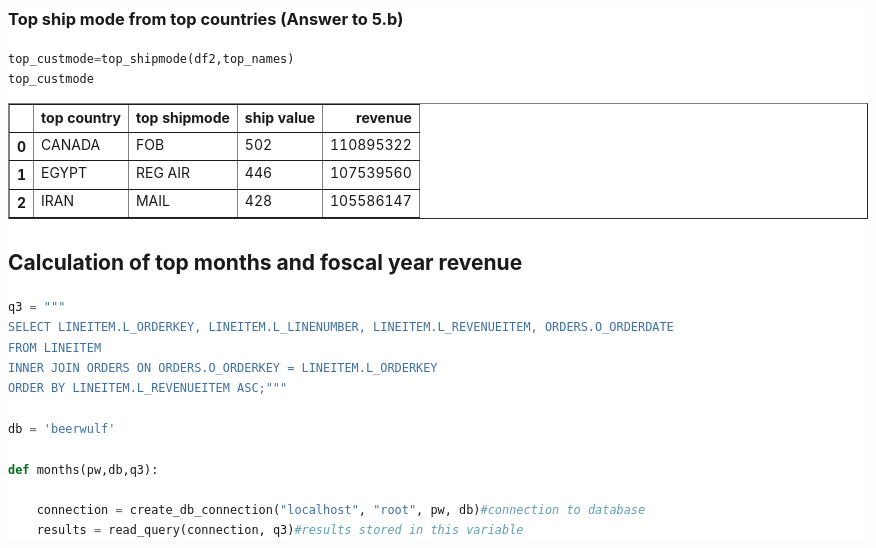 ### Top ship mode from top countries (Answer to 5.b)


```python
top_custmode=top_shipmode(df2,top_names)
top_custmode
```




<div>

<table border="1" class="dataframe">
  <thead>
    <tr style="text-align: right;">
      <th></th>
      <th>top country</th>
      <th>top shipmode</th>
      <th>ship value</th>
      <th>revenue</th>
    </tr>
  </thead>
  <tbody>
    <tr>
      <th>0</th>
      <td>CANADA</td>
      <td>FOB</td>
      <td>502</td>
      <td>110895322</td>
    </tr>
    <tr>
      <th>1</th>
      <td>EGYPT</td>
      <td>REG AIR</td>
      <td>446</td>
      <td>107539560</td>
    </tr>
    <tr>
      <th>2</th>
      <td>IRAN</td>
      <td>MAIL</td>
      <td>428</td>
      <td>105586147</td>
    </tr>
  </tbody>
</table>
</div>



## Calculation of top months and foscal year revenue


```python
q3 = """
SELECT LINEITEM.L_ORDERKEY, LINEITEM.L_LINENUMBER, LINEITEM.L_REVENUEITEM, ORDERS.O_ORDERDATE
FROM LINEITEM
INNER JOIN ORDERS ON ORDERS.O_ORDERKEY = LINEITEM.L_ORDERKEY
ORDER BY LINEITEM.L_REVENUEITEM ASC;"""

db = 'beerwulf'

def months(pw,db,q3):

    connection = create_db_connection("localhost", "root", pw, db)#connection to database
    results = read_query(connection, q3)#results stored in this variable

```